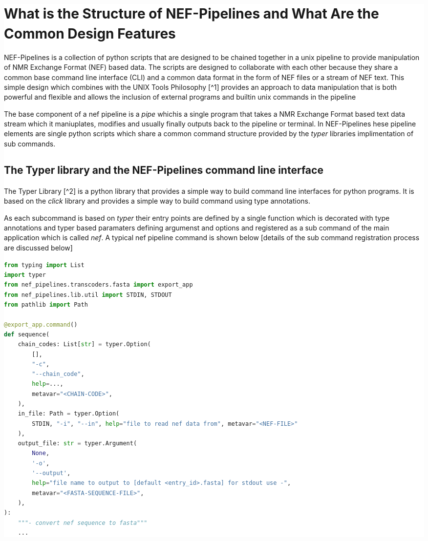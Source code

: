 # What is the Structure of NEF-Pipelines and What Are the Common Design Features

NEF-Pipelines is a collection of python scripts that are designed to be chained together in
a unix pipeline to provide manipulation of NMR Exchange Format (NEF) based data. The
scripts are designed to collaborate with each other because they share a common base
command line interface (CLI) and a common data format in the form of NEF files or a stream of
NEF text. This simple design which combines with the UNIX Tools Philosophy [^1] provides an
approach to data manipulation that is both powerful and flexible and allows the inclusion
of external programs and builtin unix commands in the pipeline

The base component of a nef pipeline is a _pipe_ whichis a single program that takes a NMR Exchange
Format based text data stream which it maniuplates, modifies and usually finally outputs back to the
pipeline or terminal. In NEF-Pipelines hese pipeline elements are single python scripts which share
a common command structure provided by the _typer_ libraries implimentation of sub commands.

## The Typer library and the NEF-Pipelines command line interface
The Typer Library [^2] is a python library that provides a simple way to build command line interfaces
for python programs. It is based on the _click_ library and provides a simple way to build command
using type annotations.

As each subcommand is based on _typer_ their entry points are defined by a single function
which is decorated with type annotations and typer based paramaters defining argumenst and options
and registered as a sub command of the main application which is called _nef_. A typical nef pipeline
command is shown below [details of the sub command registration process are discussed below]

```python
from typing import List
import typer
from nef_pipelines.transcoders.fasta import export_app
from nef_pipelines.lib.util import STDIN, STDOUT
from pathlib import Path

@export_app.command()
def sequence(
    chain_codes: List[str] = typer.Option(
        [],
        "-c",
        "--chain_code",
        help=...,
        metavar="<CHAIN-CODE>",
    ),
    in_file: Path = typer.Option(
        STDIN, "-i", "--in", help="file to read nef data from", metavar="<NEF-FILE>"
    ),
    output_file: str = typer.Argument(
        None,
        '-o',
        '--output',
        help="file name to output to [default <entry_id>.fasta] for stdout use -",
        metavar="<FASTA-SEQUENCE-FILE>",
    ),
):
    """- convert nef sequence to fasta"""
    ...
```
